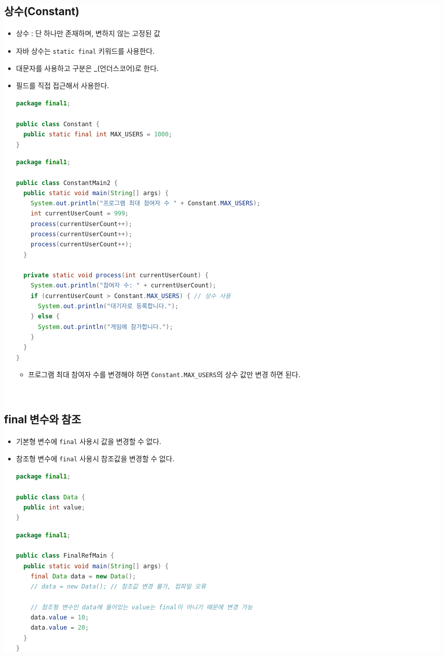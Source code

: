 ## 상수(Constant)
- 상수 : 단 하나만 존재하며, 변하지 않는 고정된 값
- 자바 상수는 `static final` 키워드를 사용한다.
- 대문자를 사용하고 구분은 _(언더스코어)로 한다.
- 필드를 직접 접근해서 사용한다. 

  ~~~java
  package final1;

  public class Constant {
    public static final int MAX_USERS = 1000;
  }
  ~~~

  ~~~java
  package final1;

  public class ConstantMain2 {
    public static void main(String[] args) {
      System.out.println("프로그램 최대 참여자 수 " + Constant.MAX_USERS);
      int currentUserCount = 999;
      process(currentUserCount++);
      process(currentUserCount++);
      process(currentUserCount++);
    }

    private static void process(int currentUserCount) {
      System.out.println("참여자 수: " + currentUserCount);
      if (currentUserCount > Constant.MAX_USERS) { // 상수 사용
        System.out.println("대기자로 등록합니다.");
      } else {
        System.out.println("게임에 참가합니다.");
      }
    }
  }
  ~~~

  - 프로그램 최대 참여자 수를 변경해야 하면 `Constant.MAX_USERS`의 상수 값만 변경 하면 된다.
<br>

## final 변수와 참조
- 기본형 변수에 `final` 사용시 값을 변경할 수 없다.
- 참조형 변수에 `final` 사용시 참조값을 변경할 수 없다.
  ~~~java
  package final1; 

  public class Data {
    public int value;
  }
  ~~~

  ~~~java
  package final1;

  public class FinalRefMain {
    public static void main(String[] args) {
      final Data data = new Data();
      // data = new Data(); // 참조값 변경 불가, 컴파일 오류
  
      // 참조형 변수인 data에 들어있는 value는 final이 아니기 때문에 변경 가능
      data.value = 10;
      data.value = 20;
    }
  }
  ~~~
